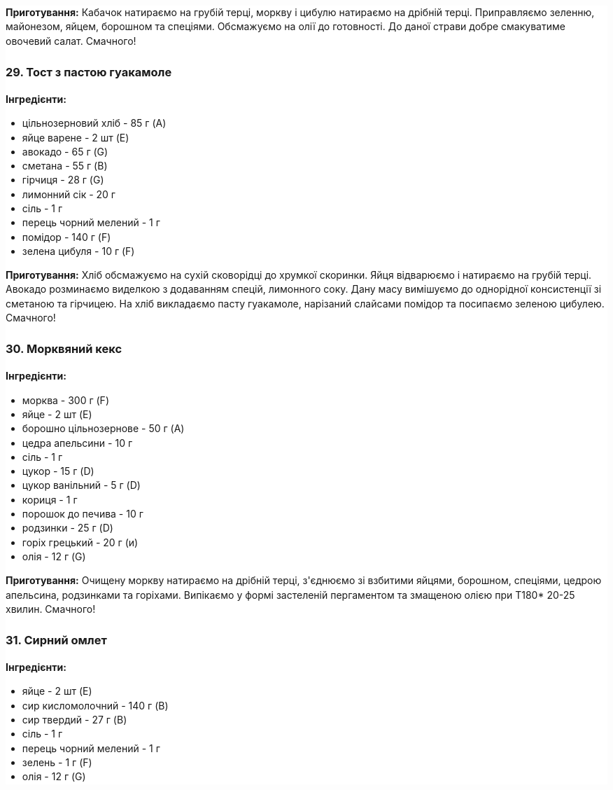 **Приготування:**
Кабачок натираємо на грубій терці, моркву і цибулю натираємо на дрібній терці. Приправляємо зеленню, майонезом, яйцем, борошном та спеціями. Обсмажуємо на олії до готовності. До даної страви добре смакуватиме овочевий салат. Смачного!

### 29. Тост з пастою гуакамоле

**Інгредієнти:**
- цільнозерновий хліб - 85 г (A)
- яйце варене - 2 шт (E)
- авокадо - 65 г (G)
- сметана - 55 г (B)
- гірчиця - 28 г (G)
- лимонний сік - 20 г
- сіль - 1 г
- перець чорний мелений - 1 г
- помідор - 140 г (F)
- зелена цибуля - 10 г (F)

**Приготування:**
Хліб обсмажуємо на сухій сковорідці до хрумкої скоринки. Яйця відварюємо і натираємо на грубій терці. Авокадо розминаємо виделкою з додаванням спецій, лимонного соку. Дану масу вимішуємо до однорідної консистенції зі сметаною та гірчицею. На хліб викладаємо пасту гуакамоле, нарізаний слайсами помідор та посипаємо зеленою цибулею. Смачного!

### 30. Морквяний кекс

**Інгредієнти:**
- морква - 300 г (F)
- яйце - 2 шт (E)
- борошно цільнозернове - 50 г (A)
- цедра апельсини - 10 г
- сіль - 1 г
- цукор - 15 г (D)
- цукор ванільний - 5 г (D)
- кориця - 1 г
- порошок до печива - 10 г
- родзинки - 25 г (D)
- горіх грецький - 20 г (и)
- олія - 12 г (G)

**Приготування:**
Очищену моркву натираємо на дрібній терці, з'єднюємо зі взбитими яйцями, борошном, спеціями, цедрою апельсина, родзинками та горіхами. Випікаємо у формі застеленій пергаментом та змащеною олією при Т180* 20-25 хвилин. Смачного!

### 31. Сирний омлет

**Інгредієнти:**
- яйце - 2 шт (E)
- сир кисломолочний - 140 г (B)
- сир твердий - 27 г (B)
- сіль - 1 г
- перець чорний мелений - 1 г
- зелень - 1 г (F)
- олія - 12 г (G)
